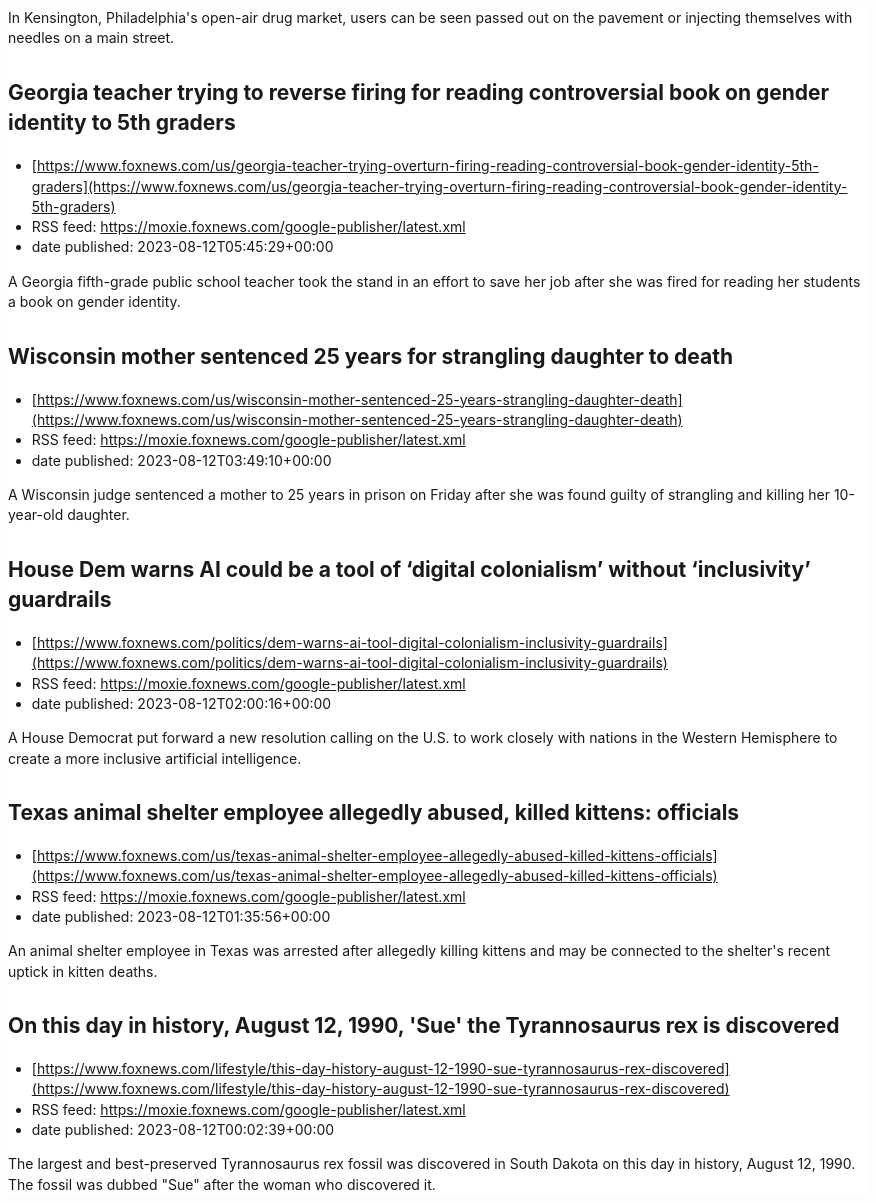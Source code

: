 In Kensington, Philadelphia&apos;s open-air drug market, users can be seen passed out on the pavement or injecting themselves with needles on a main street.

## Georgia teacher trying to reverse firing for reading controversial book on gender identity to 5th graders
 - [https://www.foxnews.com/us/georgia-teacher-trying-overturn-firing-reading-controversial-book-gender-identity-5th-graders](https://www.foxnews.com/us/georgia-teacher-trying-overturn-firing-reading-controversial-book-gender-identity-5th-graders)
 - RSS feed: https://moxie.foxnews.com/google-publisher/latest.xml
 - date published: 2023-08-12T05:45:29+00:00

A Georgia fifth-grade public school teacher took the stand in an effort to save her job after she was fired for reading her students a book on gender identity.

## Wisconsin mother sentenced 25 years for strangling daughter to death
 - [https://www.foxnews.com/us/wisconsin-mother-sentenced-25-years-strangling-daughter-death](https://www.foxnews.com/us/wisconsin-mother-sentenced-25-years-strangling-daughter-death)
 - RSS feed: https://moxie.foxnews.com/google-publisher/latest.xml
 - date published: 2023-08-12T03:49:10+00:00

A Wisconsin judge sentenced a mother to 25 years in prison on Friday after she was found guilty of strangling and killing her 10-year-old daughter.

## House Dem warns AI could be a tool of ‘digital colonialism’ without ‘inclusivity’ guardrails
 - [https://www.foxnews.com/politics/dem-warns-ai-tool-digital-colonialism-inclusivity-guardrails](https://www.foxnews.com/politics/dem-warns-ai-tool-digital-colonialism-inclusivity-guardrails)
 - RSS feed: https://moxie.foxnews.com/google-publisher/latest.xml
 - date published: 2023-08-12T02:00:16+00:00

A House Democrat put forward a new resolution calling on the U.S. to work closely with nations in the Western Hemisphere to create a more inclusive artificial intelligence.

## Texas animal shelter employee allegedly abused, killed kittens: officials
 - [https://www.foxnews.com/us/texas-animal-shelter-employee-allegedly-abused-killed-kittens-officials](https://www.foxnews.com/us/texas-animal-shelter-employee-allegedly-abused-killed-kittens-officials)
 - RSS feed: https://moxie.foxnews.com/google-publisher/latest.xml
 - date published: 2023-08-12T01:35:56+00:00

An animal shelter employee in Texas was arrested after allegedly killing kittens and may be connected to the shelter&apos;s recent uptick in kitten deaths.

## On this day in history, August 12, 1990, 'Sue' the Tyrannosaurus rex is discovered
 - [https://www.foxnews.com/lifestyle/this-day-history-august-12-1990-sue-tyrannosaurus-rex-discovered](https://www.foxnews.com/lifestyle/this-day-history-august-12-1990-sue-tyrannosaurus-rex-discovered)
 - RSS feed: https://moxie.foxnews.com/google-publisher/latest.xml
 - date published: 2023-08-12T00:02:39+00:00

The largest and best-preserved Tyrannosaurus rex fossil was discovered in South Dakota on this day in history, August 12, 1990. The fossil was dubbed &quot;Sue&quot; after the woman who discovered it.


